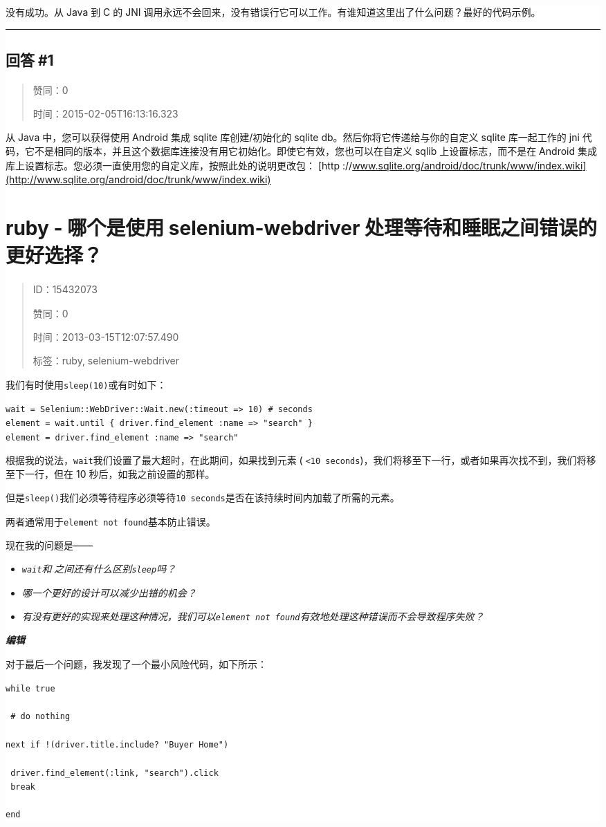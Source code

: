 没有成功。从 Java 到 C 的 JNI 调用永远不会回来，没有错误行它可以工作。有谁知道这里出了什么问题？最好的代码示例。

* * *

## 回答 #1

> 赞同：0
> 
> 时间：2015-02-05T16:13:16.323

从 Java 中，您可以获得使用 Android 集成 sqlite 库创建/初始化的 sqlite db。然后你将它传递给与你的自定义 sqlite 库一起工作的 jni 代码，它不是相同的版本，并且这个数据库连接没有用它初始化。即使它有效，您也可以在自定义 sqlib 上设置标志，而不是在 Android 集成库上设置标志。您必须一直使用您的自定义库，按照此处的说明更改包： [http ://www.sqlite.org/android/doc/trunk/www/index.wiki](http://www.sqlite.org/android/doc/trunk/www/index.wiki)

# ruby - 哪个是使用 selenium-webdriver 处理等待和睡眠之间错误的更好选择？

> ID：15432073
> 
> 赞同：0
> 
> 时间：2013-03-15T12:07:57.490
> 
> 标签：ruby, selenium-webdriver

我们有时使用`sleep(10)`或有时如下：

```
wait = Selenium::WebDriver::Wait.new(:timeout => 10) # seconds
element = wait.until { driver.find_element :name => "search" }
element = driver.find_element :name => "search" 
```

根据我的说法，`wait`我们设置了最大超时，在此期间，如果找到元素 ( `<10 seconds`)，我们将移至下一行，或者如果再次找不到，我们将移至下一行，但在 10 秒后，如我之前设置的那样。

但是`sleep()`我们必须等待程序必须等待`10 seconds`是否在该持续时间内加载了所需的元素。

两者通常用于`element not found`基本防止错误。

现在我的问题是——

*   *`wait`和 之间还有什么区别`sleep`吗？*

*   *哪一个更好的设计可以减少出错的机会？*

*   *有没有更好的实现来处理这种情况，我们可以`element not found`有效地处理这种错误而不会导致程序失败？*

***编辑***

对于最后一个问题，我发现了一个最小风险代码，如下所示：

```
while true

 # do nothing

next if !(driver.title.include? "Buyer Home")

 driver.find_element(:link, "search").click
 break

end 
```
